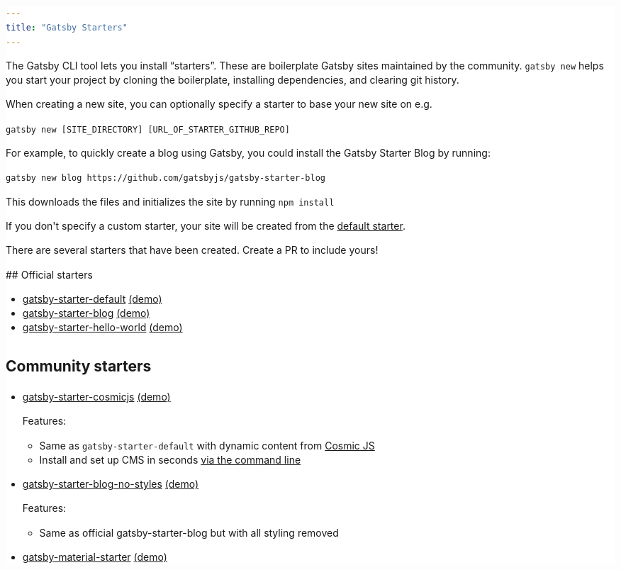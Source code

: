 ```yaml
---
title: "Gatsby Starters"
---
```


The Gatsby CLI tool lets you install “starters”. These are boilerplate Gatsby sites maintained by the community.
`gatsby new` helps you start your project by cloning the boilerplate, installing dependencies, and clearing git history.

When creating a new site, you can optionally specify a starter to base your new
site on e.g.

`gatsby new [SITE_DIRECTORY] [URL_OF_STARTER_GITHUB_REPO]`

For example, to quickly create a blog using Gatsby, you could install the Gatsby
Starter Blog by running:

`gatsby new blog https://github.com/gatsbyjs/gatsby-starter-blog`

This downloads the files and initializes the site by running `npm install`

If you don't specify a custom starter, your site will be created from the
[default starter](https://github.com/gatsbyjs/gatsby-starter-default).

There are several starters that have been created. Create a PR to include yours!

## Official starters

- [gatsby-starter-default](https://github.com/gatsbyjs/gatsby-starter-default)
  [(demo)](https://gatsby-starter-default-demo.netlify.com/)
- [gatsby-starter-blog](https://github.com/gatsbyjs/gatsby-starter-blog)
  [(demo)](https://gatsby-starter-blog-demo.netlify.com/)
- [gatsby-starter-hello-world](https://github.com/gatsbyjs/gatsby-starter-hello-world)
  [(demo)](https://gatsby-starter-hello-world-demo.netlify.com/)

## Community starters

- [gatsby-starter-cosmicjs](https://github.com/cosmicjs/gatsby-starter)
  [(demo)](https://cosmicjs-gatsby-starter.netlify.com)

  Features:

  - Same as `gatsby-starter-default` with dynamic content from [Cosmic JS](https://cosmicjs.com)
  - Install and set up CMS in seconds [via the command line](https://github.com/cosmicjs/gatsby-starter)

- [gatsby-starter-blog-no-styles](https://github.com/noahg/gatsby-starter-blog-no-styles)
  [(demo)](http://capricious-spring.surge.sh/)

  Features:

  - Same as official gatsby-starter-blog but with all styling removed

- [gatsby-material-starter](https://github.com/Vagr9K/gatsby-material-starter)
  [(demo)](https://vagr9k.github.io/gatsby-material-starter/)
